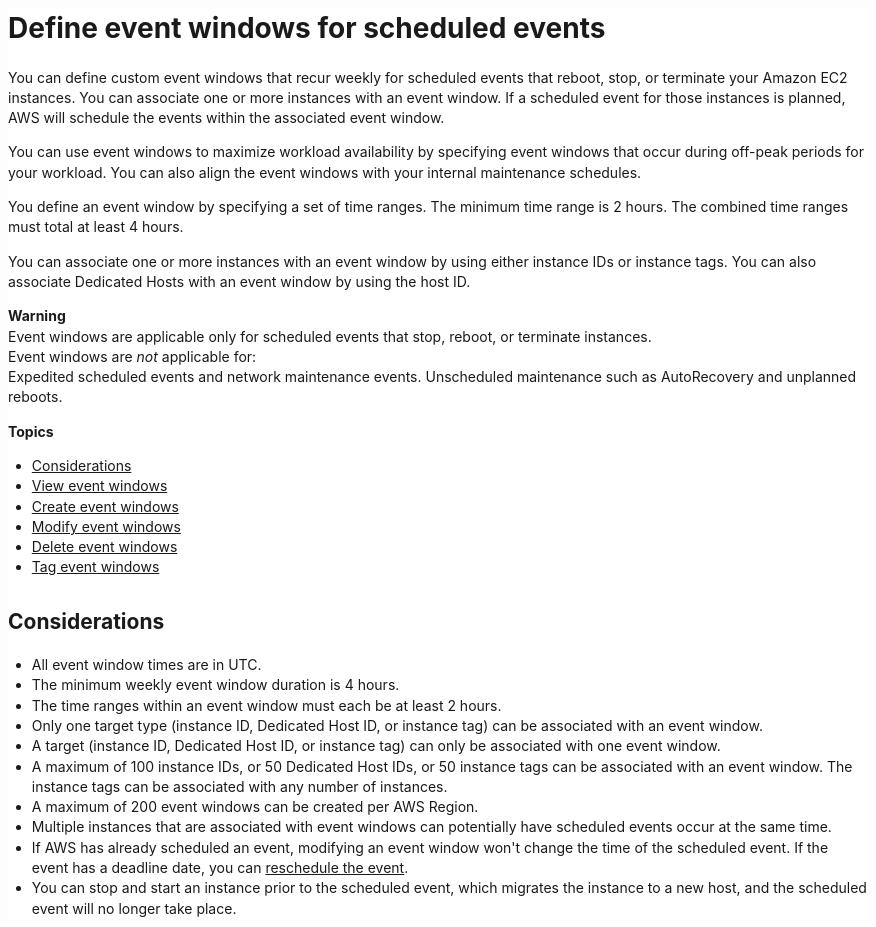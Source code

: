 # Define event windows for scheduled events<a name="event-windows"></a>

You can define custom event windows that recur weekly for scheduled events that reboot, stop, or terminate your Amazon EC2 instances\. You can associate one or more instances with an event window\. If a scheduled event for those instances is planned, AWS will schedule the events within the associated event window\.

You can use event windows to maximize workload availability by specifying event windows that occur during off\-peak periods for your workload\. You can also align the event windows with your internal maintenance schedules\.

You define an event window by specifying a set of time ranges\. The minimum time range is 2 hours\. The combined time ranges must total at least 4 hours\.

You can associate one or more instances with an event window by using either instance IDs or instance tags\. You can also associate Dedicated Hosts with an event window by using the host ID\.

**Warning**  
Event windows are applicable only for scheduled events that stop, reboot, or terminate instances\.  
Event windows are *not* applicable for:  
Expedited scheduled events and network maintenance events\. 
Unscheduled maintenance such as AutoRecovery and unplanned reboots\.

**Topics**
+ [Considerations](#event-windows-considerations)
+ [View event windows](#view-event-windows)
+ [Create event windows](#create-event-windows)
+ [Modify event windows](#modify-event-windows)
+ [Delete event windows](#delete-event-windows)
+ [Tag event windows](#tag-event-windows)

## Considerations<a name="event-windows-considerations"></a>
+ All event window times are in UTC\.
+ The minimum weekly event window duration is 4 hours\.
+ The time ranges within an event window must each be at least 2 hours\.
+ Only one target type \(instance ID, Dedicated Host ID, or instance tag\) can be associated with an event window\.
+ A target \(instance ID, Dedicated Host ID, or instance tag\) can only be associated with one event window\.
+ A maximum of 100 instance IDs, or 50 Dedicated Host IDs, or 50 instance tags can be associated with an event window\. The instance tags can be associated with any number of instances\.
+ A maximum of 200 event windows can be created per AWS Region\.
+ Multiple instances that are associated with event windows can potentially have scheduled events occur at the same time\.
+ If AWS has already scheduled an event, modifying an event window won't change the time of the scheduled event\. If the event has a deadline date, you can [reschedule the event](monitoring-instances-status-check_sched.md#reschedule-event)\.
+ You can stop and start an instance prior to the scheduled event, which migrates the instance to a new host, and the scheduled event will no longer take place\.

